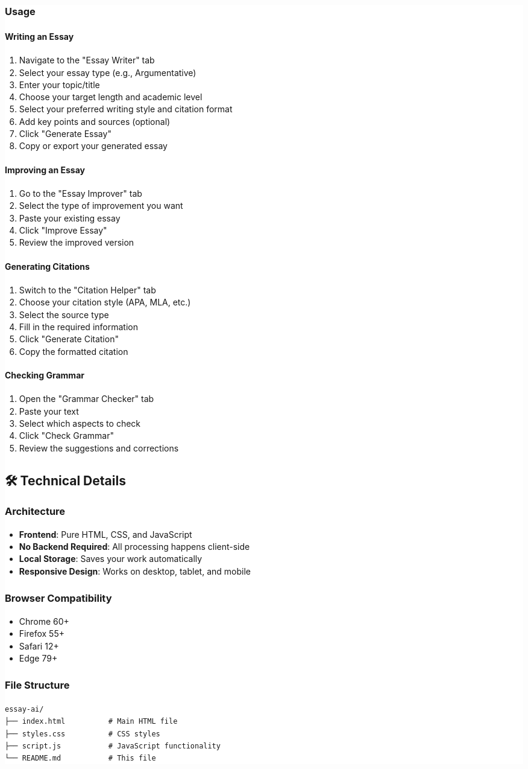 ### Usage

#### Writing an Essay
1. Navigate to the "Essay Writer" tab
2. Select your essay type (e.g., Argumentative)
3. Enter your topic/title
4. Choose your target length and academic level
5. Select your preferred writing style and citation format
6. Add key points and sources (optional)
7. Click "Generate Essay"
8. Copy or export your generated essay

#### Improving an Essay
1. Go to the "Essay Improver" tab
2. Select the type of improvement you want
3. Paste your existing essay
4. Click "Improve Essay"
5. Review the improved version

#### Generating Citations
1. Switch to the "Citation Helper" tab
2. Choose your citation style (APA, MLA, etc.)
3. Select the source type
4. Fill in the required information
5. Click "Generate Citation"
6. Copy the formatted citation

#### Checking Grammar
1. Open the "Grammar Checker" tab
2. Paste your text
3. Select which aspects to check
4. Click "Check Grammar"
5. Review the suggestions and corrections

## 🛠️ Technical Details

### Architecture
- **Frontend**: Pure HTML, CSS, and JavaScript
- **No Backend Required**: All processing happens client-side
- **Local Storage**: Saves your work automatically
- **Responsive Design**: Works on desktop, tablet, and mobile

### Browser Compatibility
- Chrome 60+
- Firefox 55+
- Safari 12+
- Edge 79+

### File Structure
```
essay-ai/
├── index.html          # Main HTML file
├── styles.css          # CSS styles
├── script.js           # JavaScript functionality
└── README.md           # This file
```
